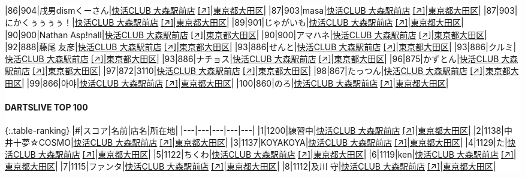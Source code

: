 |86|904|<span class="rank-name-dl">戌男dismくーさん</span>|<a href="/darts/rank/shops/e1703d9efc2be0deb21333aee1bd51e4.html">快活CLUB 大森駅前店</a> <a href="https://search.dartslive.com/jp/shop/e1703d9efc2be0deb21333aee1bd51e4">[↗]</a>|<a href="/darts/rank/東京都/大田区">東京都大田区</a>|
|87|903|<span class="rank-name-dl">masa</span>|<a href="/darts/rank/shops/e1703d9efc2be0deb21333aee1bd51e4.html">快活CLUB 大森駅前店</a> <a href="https://search.dartslive.com/jp/shop/e1703d9efc2be0deb21333aee1bd51e4">[↗]</a>|<a href="/darts/rank/東京都/大田区">東京都大田区</a>|
|87|903|<span class="rank-name-dl">にかくぅぅぅぅ！</span>|<a href="/darts/rank/shops/e1703d9efc2be0deb21333aee1bd51e4.html">快活CLUB 大森駅前店</a> <a href="https://search.dartslive.com/jp/shop/e1703d9efc2be0deb21333aee1bd51e4">[↗]</a>|<a href="/darts/rank/東京都/大田区">東京都大田区</a>|
|89|901|<span class="rank-name-pd">じゃがいも</span>|<a href="/darts/rank/shops/72671.html">快活CLUB 大森駅前店</a> <a href="https://vs.phoenixdarts.com/jp/shop/shopDetailInfo/s_72671?s_seq=72671">[↗]</a>|<a href="/darts/rank/東京都/大田区">東京都大田区</a>|
|90|900|<span class="rank-name-dl">Nathan Asp!nall</span>|<a href="/darts/rank/shops/e1703d9efc2be0deb21333aee1bd51e4.html">快活CLUB 大森駅前店</a> <a href="https://search.dartslive.com/jp/shop/e1703d9efc2be0deb21333aee1bd51e4">[↗]</a>|<a href="/darts/rank/東京都/大田区">東京都大田区</a>|
|90|900|<span class="rank-name-pd">アマハネ</span>|<a href="/darts/rank/shops/72671.html">快活CLUB 大森駅前店</a> <a href="https://vs.phoenixdarts.com/jp/shop/shopDetailInfo/s_72671?s_seq=72671">[↗]</a>|<a href="/darts/rank/東京都/大田区">東京都大田区</a>|
|92|888|<span class="rank-name-pd"><span class="pro-icon-pd"></span>藤尾 友彦</span>|<a href="/darts/rank/shops/72671.html">快活CLUB 大森駅前店</a> <a href="https://vs.phoenixdarts.com/jp/shop/shopDetailInfo/s_72671?s_seq=72671">[↗]</a>|<a href="/darts/rank/東京都/大田区">東京都大田区</a>|
|93|886|<span class="rank-name-dl">せんと</span>|<a href="/darts/rank/shops/e1703d9efc2be0deb21333aee1bd51e4.html">快活CLUB 大森駅前店</a> <a href="https://search.dartslive.com/jp/shop/e1703d9efc2be0deb21333aee1bd51e4">[↗]</a>|<a href="/darts/rank/東京都/大田区">東京都大田区</a>|
|93|886|<span class="rank-name-dl">クルミ</span>|<a href="/darts/rank/shops/e1703d9efc2be0deb21333aee1bd51e4.html">快活CLUB 大森駅前店</a> <a href="https://search.dartslive.com/jp/shop/e1703d9efc2be0deb21333aee1bd51e4">[↗]</a>|<a href="/darts/rank/東京都/大田区">東京都大田区</a>|
|93|886|<span class="rank-name-pd">ナチョス</span>|<a href="/darts/rank/shops/72671.html">快活CLUB 大森駅前店</a> <a href="https://vs.phoenixdarts.com/jp/shop/shopDetailInfo/s_72671?s_seq=72671">[↗]</a>|<a href="/darts/rank/東京都/大田区">東京都大田区</a>|
|96|875|<span class="rank-name-dl">かずとん</span>|<a href="/darts/rank/shops/e1703d9efc2be0deb21333aee1bd51e4.html">快活CLUB 大森駅前店</a> <a href="https://search.dartslive.com/jp/shop/e1703d9efc2be0deb21333aee1bd51e4">[↗]</a>|<a href="/darts/rank/東京都/大田区">東京都大田区</a>|
|97|872|<span class="rank-name-pd">3110</span>|<a href="/darts/rank/shops/72671.html">快活CLUB 大森駅前店</a> <a href="https://vs.phoenixdarts.com/jp/shop/shopDetailInfo/s_72671?s_seq=72671">[↗]</a>|<a href="/darts/rank/東京都/大田区">東京都大田区</a>|
|98|867|<span class="rank-name-dl">たっつん</span>|<a href="/darts/rank/shops/e1703d9efc2be0deb21333aee1bd51e4.html">快活CLUB 大森駅前店</a> <a href="https://search.dartslive.com/jp/shop/e1703d9efc2be0deb21333aee1bd51e4">[↗]</a>|<a href="/darts/rank/東京都/大田区">東京都大田区</a>|
|99|866|<span class="rank-name-dl">아야</span>|<a href="/darts/rank/shops/e1703d9efc2be0deb21333aee1bd51e4.html">快活CLUB 大森駅前店</a> <a href="https://search.dartslive.com/jp/shop/e1703d9efc2be0deb21333aee1bd51e4">[↗]</a>|<a href="/darts/rank/東京都/大田区">東京都大田区</a>|
|100|860|<span class="rank-name-dl">のろ</span>|<a href="/darts/rank/shops/e1703d9efc2be0deb21333aee1bd51e4.html">快活CLUB 大森駅前店</a> <a href="https://search.dartslive.com/jp/shop/e1703d9efc2be0deb21333aee1bd51e4">[↗]</a>|<a href="/darts/rank/東京都/大田区">東京都大田区</a>|


#### DARTSLIVE TOP 100



{:.table-ranking}
|#|スコア|名前|店名|所在地|
|---|---|---|---|---|
|1|1200|<span class="rank-name-dl">練習中</span>|<a href="/darts/rank/shops/e1703d9efc2be0deb21333aee1bd51e4.html">快活CLUB 大森駅前店</a> <a href="https://search.dartslive.com/jp/shop/e1703d9efc2be0deb21333aee1bd51e4">[↗]</a>|<a href="/darts/rank/東京都/大田区">東京都大田区</a>|
|2|1138|<span class="rank-name-dl">中井十夢☆COSMO</span>|<a href="/darts/rank/shops/e1703d9efc2be0deb21333aee1bd51e4.html">快活CLUB 大森駅前店</a> <a href="https://search.dartslive.com/jp/shop/e1703d9efc2be0deb21333aee1bd51e4">[↗]</a>|<a href="/darts/rank/東京都/大田区">東京都大田区</a>|
|3|1137|<span class="rank-name-dl">KOYAKOYA</span>|<a href="/darts/rank/shops/e1703d9efc2be0deb21333aee1bd51e4.html">快活CLUB 大森駅前店</a> <a href="https://search.dartslive.com/jp/shop/e1703d9efc2be0deb21333aee1bd51e4">[↗]</a>|<a href="/darts/rank/東京都/大田区">東京都大田区</a>|
|4|1129|<span class="rank-name-dl">た</span>|<a href="/darts/rank/shops/e1703d9efc2be0deb21333aee1bd51e4.html">快活CLUB 大森駅前店</a> <a href="https://search.dartslive.com/jp/shop/e1703d9efc2be0deb21333aee1bd51e4">[↗]</a>|<a href="/darts/rank/東京都/大田区">東京都大田区</a>|
|5|1122|<span class="rank-name-dl">ちくわ</span>|<a href="/darts/rank/shops/e1703d9efc2be0deb21333aee1bd51e4.html">快活CLUB 大森駅前店</a> <a href="https://search.dartslive.com/jp/shop/e1703d9efc2be0deb21333aee1bd51e4">[↗]</a>|<a href="/darts/rank/東京都/大田区">東京都大田区</a>|
|6|1119|<span class="rank-name-dl">ken</span>|<a href="/darts/rank/shops/e1703d9efc2be0deb21333aee1bd51e4.html">快活CLUB 大森駅前店</a> <a href="https://search.dartslive.com/jp/shop/e1703d9efc2be0deb21333aee1bd51e4">[↗]</a>|<a href="/darts/rank/東京都/大田区">東京都大田区</a>|
|7|1115|<span class="rank-name-dl">ファンタ</span>|<a href="/darts/rank/shops/e1703d9efc2be0deb21333aee1bd51e4.html">快活CLUB 大森駅前店</a> <a href="https://search.dartslive.com/jp/shop/e1703d9efc2be0deb21333aee1bd51e4">[↗]</a>|<a href="/darts/rank/東京都/大田区">東京都大田区</a>|
|8|1112|<span class="rank-name-dl">及川 守</span>|<a href="/darts/rank/shops/e1703d9efc2be0deb21333aee1bd51e4.html">快活CLUB 大森駅前店</a> <a href="https://search.dartslive.com/jp/shop/e1703d9efc2be0deb21333aee1bd51e4">[↗]</a>|<a href="/darts/rank/東京都/大田区">東京都大田区</a>|
